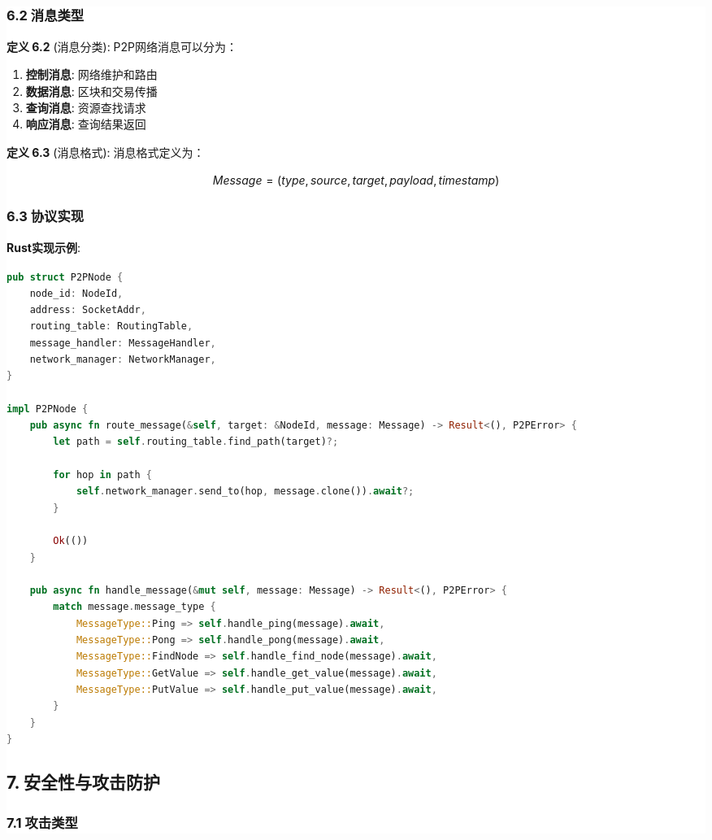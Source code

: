 ### 6.2 消息类型

**定义 6.2** (消息分类): P2P网络消息可以分为：

1. **控制消息**: 网络维护和路由
2. **数据消息**: 区块和交易传播
3. **查询消息**: 资源查找请求
4. **响应消息**: 查询结果返回

**定义 6.3** (消息格式): 消息格式定义为：

$$Message = (type, source, target, payload, timestamp)$$

### 6.3 协议实现

**Rust实现示例**:

```rust
pub struct P2PNode {
    node_id: NodeId,
    address: SocketAddr,
    routing_table: RoutingTable,
    message_handler: MessageHandler,
    network_manager: NetworkManager,
}

impl P2PNode {
    pub async fn route_message(&self, target: &NodeId, message: Message) -> Result<(), P2PError> {
        let path = self.routing_table.find_path(target)?;
        
        for hop in path {
            self.network_manager.send_to(hop, message.clone()).await?;
        }
        
        Ok(())
    }
    
    pub async fn handle_message(&mut self, message: Message) -> Result<(), P2PError> {
        match message.message_type {
            MessageType::Ping => self.handle_ping(message).await,
            MessageType::Pong => self.handle_pong(message).await,
            MessageType::FindNode => self.handle_find_node(message).await,
            MessageType::GetValue => self.handle_get_value(message).await,
            MessageType::PutValue => self.handle_put_value(message).await,
        }
    }
}
```

## 7. 安全性与攻击防护

### 7.1 攻击类型
